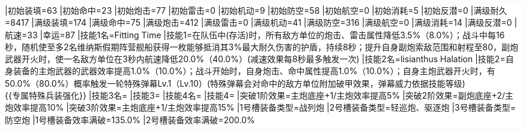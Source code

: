 |初始装填=63
|初始命中=23
|初始炮击=77
|初始雷击=0
|初始机动=9
|初始防空=58
|初始航空=0
|初始消耗=5
|初始反潜=0
|满级耐久=8417
|满级装填=174
|满级命中=75
|满级炮击=412
|满级雷击=0
|满级机动=41
|满级防空=316
|满级航空=0
|满级消耗=14
|满级反潜=0
|航速=33
|幸运=87
|技能1名=Fitting Time
|技能1=在队伍中(存活)时，所有敌方单位的炮击、雷击属性降低3.5%（8.0%）；战斗中每16秒，随机使至多2名维纳斯假期阵营舰船获得一枚能够抵消其3%最大耐久伤害的护盾，持续8秒；提升自身副炮索敌范围和射程至80，副炮武器开火时，使一名敌方单位在3秒内航速降低20.0%（40.0%）(减速效果每8秒最多触发一次)
|技能2名=lisianthus Halation
|技能2=自身装备的主炮武器的武器效率提高1.0%（10.0%）；战斗开始时，自身炮击、命中属性提高1.0%（10.0%）；自身主炮武器开火时，有50.0%（80.0%）概率触发一轮特殊弹幕Lv.1（Lv.10）(特殊弹幕会对命中的敌方单位附加破甲效果，弹幕威力依据技能等级)<br>{{专属特殊兵装强化}}
|技能3名=
|技能3=
|技能4名=
|技能4=
|突破1阶效果=主炮底座+1/主炮效率提高5%
|突破2阶效果=副炮底座+2/主炮效率提高10%
|突破3阶效果=主炮底座+1/主炮效率提高15%
|1号槽装备类型=战列炮
|2号槽装备类型=轻巡炮、驱逐炮
|3号槽装备类型=防空炮
|1号槽装备效率满破=135.0%
|2号槽装备效率满破=200.0%